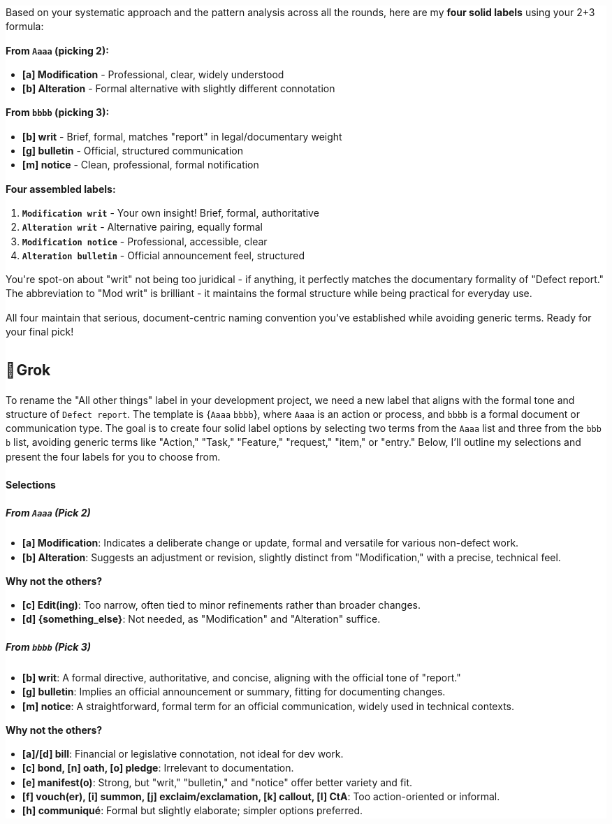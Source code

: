 Based on your systematic approach and the pattern analysis across all the rounds, here are my **four solid labels** using your 2+3 formula:

**From `Aaaa` (picking 2):**
- **[a] Modification** - Professional, clear, widely understood
- **[b] Alteration** - Formal alternative with slightly different connotation

**From `bbbb` (picking 3):**
- **[b] writ** - Brief, formal, matches "report" in legal/documentary weight
- **[g] bulletin** - Official, structured communication
- **[m] notice** - Clean, professional, formal notification

**Four assembled labels:**
1. **`Modification writ`** - Your own insight! Brief, formal, authoritative
2. **`Alteration writ`** - Alternative pairing, equally formal
3. **`Modification notice`** - Professional, accessible, clear
4. **`Alteration bulletin`** - Official announcement feel, structured

You're spot-on about "writ" not being too juridical - if anything, it perfectly matches the documentary formality of "Defect report." The abbreviation to "Mod writ" is brilliant - it maintains the formal structure while being practical for everyday use.

All four maintain that serious, document-centric naming convention you've established while avoiding generic terms. Ready for your final pick!

## 🤖 Grok
To rename the "All other things" label in your development project, we need a new label that aligns with the formal tone and structure of `Defect report`. The template is {`Aaaa` `bbbb`}, where `Aaaa` is an action or process, and `bbbb` is a formal document or communication type. The goal is to create four solid label options by selecting two terms from the `Aaaa` list and three from the `bbbb` list, avoiding generic terms like "Action," "Task," "Feature," "request," "item," or "entry." Below, I’ll outline my selections and present the four labels for you to choose from.

#### Selections
##### From `Aaaa` (Pick 2)
- **[a] Modification**: Indicates a deliberate change or update, formal and versatile for various non-defect work.
- **[b] Alteration**: Suggests an adjustment or revision, slightly distinct from "Modification," with a precise, technical feel.

**Why not the others?**
- **[c] Edit(ing)**: Too narrow, often tied to minor refinements rather than broader changes.
- **[d] {something_else}**: Not needed, as "Modification" and "Alteration" suffice.

##### From `bbbb` (Pick 3)
- **[b] writ**: A formal directive, authoritative, and concise, aligning with the official tone of "report."
- **[g] bulletin**: Implies an official announcement or summary, fitting for documenting changes.
- **[m] notice**: A straightforward, formal term for an official communication, widely used in technical contexts.

**Why not the others?**
- **[a]/[d] bill**: Financial or legislative connotation, not ideal for dev work.
- **[c] bond, [n] oath, [o] pledge**: Irrelevant to documentation.
- **[e] manifest(o)**: Strong, but "writ," "bulletin," and "notice" offer better variety and fit.
- **[f] vouch(er), [i] summon, [j] exclaim/exclamation, [k] callout, [l] CtA**: Too action-oriented or informal.
- **[h] communiqué**: Formal but slightly elaborate; simpler options preferred.
